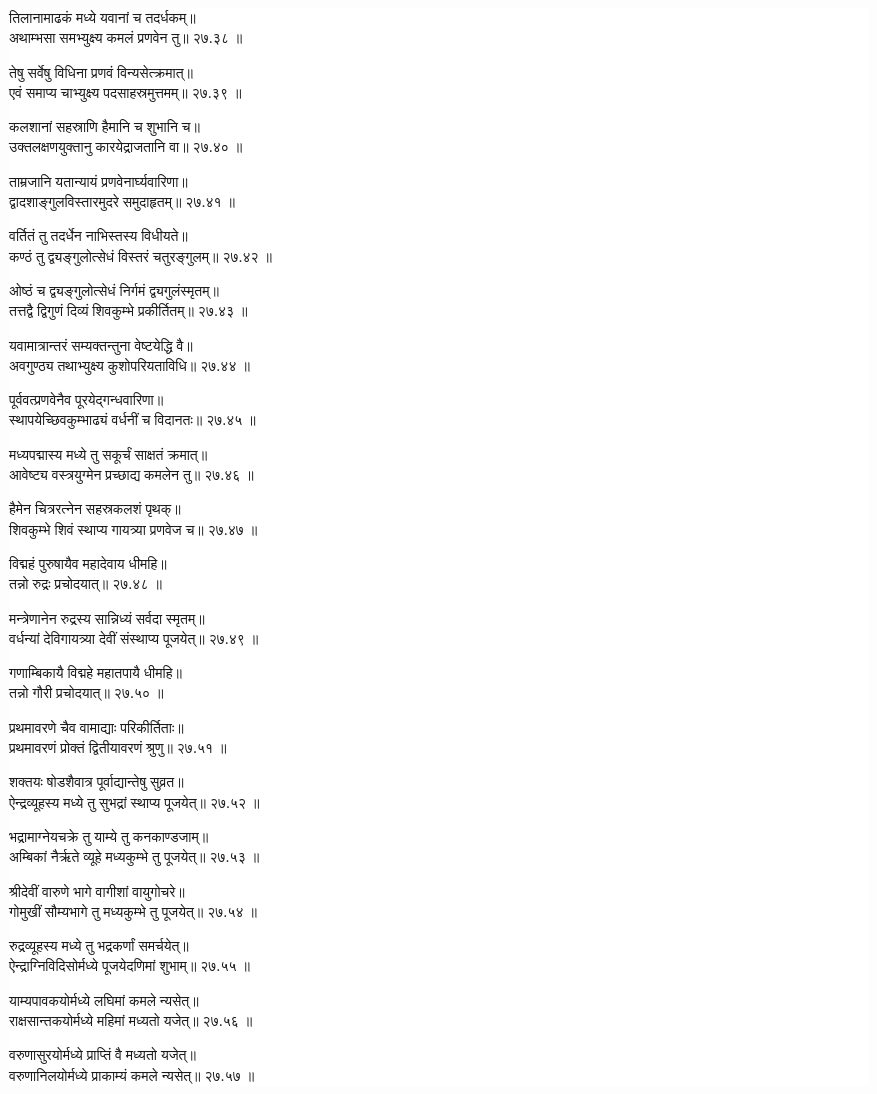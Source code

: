 तिलानामाढकं मध्ये यवानां च तदर्धकम्॥  
अथाम्भसा समभ्युक्ष्य कमलं प्रणवेन तु॥ २७.३८ ॥  
  
तेषु सर्वेषु विधिना प्रणवं विन्यसेत्क्रमात्॥  
एवं समाप्य चाभ्युक्ष्य पदसाहस्रमुत्तमम्॥ २७.३९ ॥  
  
कलशानां सहस्राणि हैमानि च शुभानि च॥  
उक्तलक्षणयुक्तानु कारयेद्राजतानि वा॥ २७.४० ॥  
  
ताम्रजानि यतान्यायं प्रणवेनार्घ्यवारिणा॥  
द्वादशाङ्गुलविस्तारमुदरे समुदाहृतम्॥ २७.४१ ॥  
  
वर्तितं तु तदर्धेन नाभिस्तस्य विधीयते॥  
कण्ठं तु द्व्यङ्गुलोत्सेधं विस्तरं चतुरङ्गुलम्॥ २७.४२ ॥  
  
ओष्ठं च द्व्यङ्गुलोत्सेधं निर्गमं द्व्यगुलंस्मृतम्॥  
तत्तद्वै द्विगुणं दिव्यं शिवकुम्भे प्रकीर्तितम्॥ २७.४३ ॥  
  
यवामात्रान्तरं सम्यक्तन्तुना वेष्टयेद्धि वै॥  
अवगुण्ठ्य तथाभ्युक्ष्य कुशोपरियताविधि॥ २७.४४ ॥  
  
पूर्ववत्प्रणवेनैव पूरयेद्गन्धवारिणा॥  
स्थापयेच्छिवकुम्भाढ्यं वर्धनीं च विदानतः॥ २७.४५ ॥  
  
मध्यपद्मास्य मध्ये तु सकूर्चं साक्षतं क्रमात्॥  
आवेष्ट्य वस्त्रयुग्मेन प्रच्छाद्य कमलेन तु॥ २७.४६ ॥  
  
हैमेन चित्ररत्नेन सहस्रकलशं पृथक्॥  
शिवकुम्भे शिवं स्थाप्य गायत्र्या प्रणवेज च॥ २७.४७ ॥  
  
विद्महं पुरुषायैव महादेवाय धीमहि॥  
तन्नो रुद्रः प्रचोदयात्॥ २७.४८ ॥  
  
मन्त्रेणानेन रुद्रस्य सान्निध्यं सर्वदा स्मृतम्॥  
वर्धन्यां देविगायत्र्या देवीं संस्थाप्य पूजयेत्॥ २७.४९ ॥  
  
गणाम्बिकायै विद्महे महातपायै धीमहि॥  
तन्नो गौरी प्रचोदयात्॥ २७.५० ॥  
  
प्रथमावरणे चैव वामाद्याः परिकीर्तिताः॥  
प्रथमावरणं प्रोक्तं द्वितीयावरणं श्रुणु॥ २७.५१ ॥  
  
शक्तयः षोडशैवात्र पूर्वाद्यान्तेषु सुव्रत॥  
ऐन्द्रव्यूहस्य मध्ये तु सुभद्रां स्थाप्य पूजयेत्॥ २७.५२ ॥  
  
भद्रामाग्नेयचक्रे तु याम्ये तु कनकाण्डजाम्॥  
अम्बिकां नैर्ऋते व्यूहे मध्यकुम्भे तु पूजयेत्॥ २७.५३ ॥  
  
श्रीदेवीं वारुणे भागे वागीशां वायुगोचरे॥  
गोमुखीं सौम्यभागे तु मध्यकुम्भे तु पूजयेत्॥ २७.५४ ॥  
  
रुद्रव्यूहस्य मध्ये तु भद्रकर्णां समर्चयेत्॥  
ऐन्द्राग्निविदिसोर्मध्ये पूजयेदणिमां शुभाम्॥ २७.५५ ॥  
  
याम्यपावकयोर्मध्ये लघिमां कमले न्यसेत्॥  
राक्षसान्तकयोर्मध्ये महिमां मध्यतो यजेत्॥ २७.५६ ॥  
  
वरुणासुरयोर्मध्ये प्राप्तिं वै मध्यतो यजेत्॥  
वरुणानिलयोर्मध्ये प्राकाम्यं कमले न्यसेत्॥ २७.५७ ॥  
  